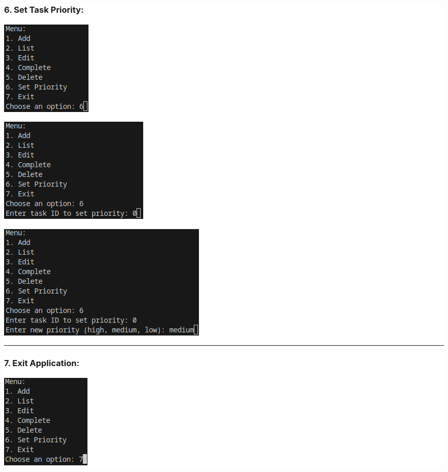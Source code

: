 
### 6. Set Task Priority:

![Set Task Priority](./screenshots/set_priority_1.png)

![Set Task Priority](./screenshots/set_priority_2.png)

![Set Task Priority](./screenshots/set_priority_3.png)

---

### 7. Exit Application:

![Exit Application](./screenshots/exit_app_1.png)
